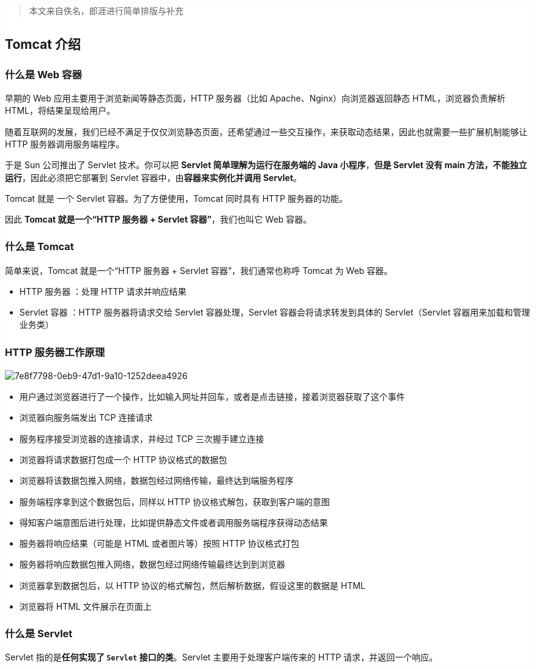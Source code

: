 > 本文来自佚名，郎涯进行简单排版与补充

## Tomcat 介绍 

### 什么是 Web 容器

早期的 Web 应用主要用于浏览新闻等静态页面，HTTP 服务器（比如 Apache、Nginx）向浏览器返回静态 HTML，浏览器负责解析 HTML，将结果呈现给用户。

随着互联网的发展，我们已经不满足于仅仅浏览静态页面，还希望通过一些交互操作，来获取动态结果，因此也就需要一些扩展机制能够让 HTTP 服务器调用服务端程序。

于是 Sun 公司推出了 Servlet 技术。你可以把 **Servlet 简单理解为运行在服务端的 Java 小程序**，**但是 Servlet 没有 main 方法，不能独立运行**，因此必须把它部署到 Servlet 容器中，由**容器来实例化并调用 Servlet**。

Tomcat 就是 一个 Servlet 容器。为了方便使用，Tomcat 同时具有 HTTP 服务器的功能。

因此 **Tomcat 就是一个“HTTP 服务器 + Servlet 容器”**，我们也叫它 Web 容器。



### 什么是 Tomcat

简单来说，Tomcat 就是一个“HTTP 服务器 + Servlet 容器”，我们通常也称呼 Tomcat 为 Web 容器。

- HTTP 服务器 ：处理 HTTP 请求并响应结果

- Servlet 容器 ：HTTP 服务器将请求交给 Servlet 容器处理，Servlet 容器会将请求转发到具体的 Servlet（Servlet 容器用来加载和管理业务类）




### HTTP 服务器工作原理

![7e8f7798-0eb9-47d1-9a10-1252deea4926](https://img-note.langyastudio.com/202212131350521.png?x-oss-process=style/watermark)

- 用户通过浏览器进行了一个操作，比如输入网址并回车，或者是点击链接，接着浏览器获取了这个事件

- 浏览器向服务端发出 TCP 连接请求

- 服务程序接受浏览器的连接请求，并经过 TCP 三次握手建立连接

- 浏览器将请求数据打包成一个 HTTP 协议格式的数据包

- 浏览器将该数据包推入网络，数据包经过网络传输，最终达到端服务程序

- 服务端程序拿到这个数据包后，同样以 HTTP 协议格式解包，获取到客户端的意图

- 得知客户端意图后进行处理，比如提供静态文件或者调用服务端程序获得动态结果

- 服务器将响应结果（可能是 HTML 或者图片等）按照 HTTP 协议格式打包

- 服务器将响应数据包推入网络，数据包经过网络传输最终达到到浏览器

- 浏览器拿到数据包后，以 HTTP 协议的格式解包，然后解析数据，假设这里的数据是 HTML
- 浏览器将 HTML 文件展示在页面上




### 什么是 Servlet

Servlet 指的是**任何实现了 `Servlet` 接口的类**。Servlet 主要用于处理客户端传来的 HTTP 请求，并返回一个响应。
